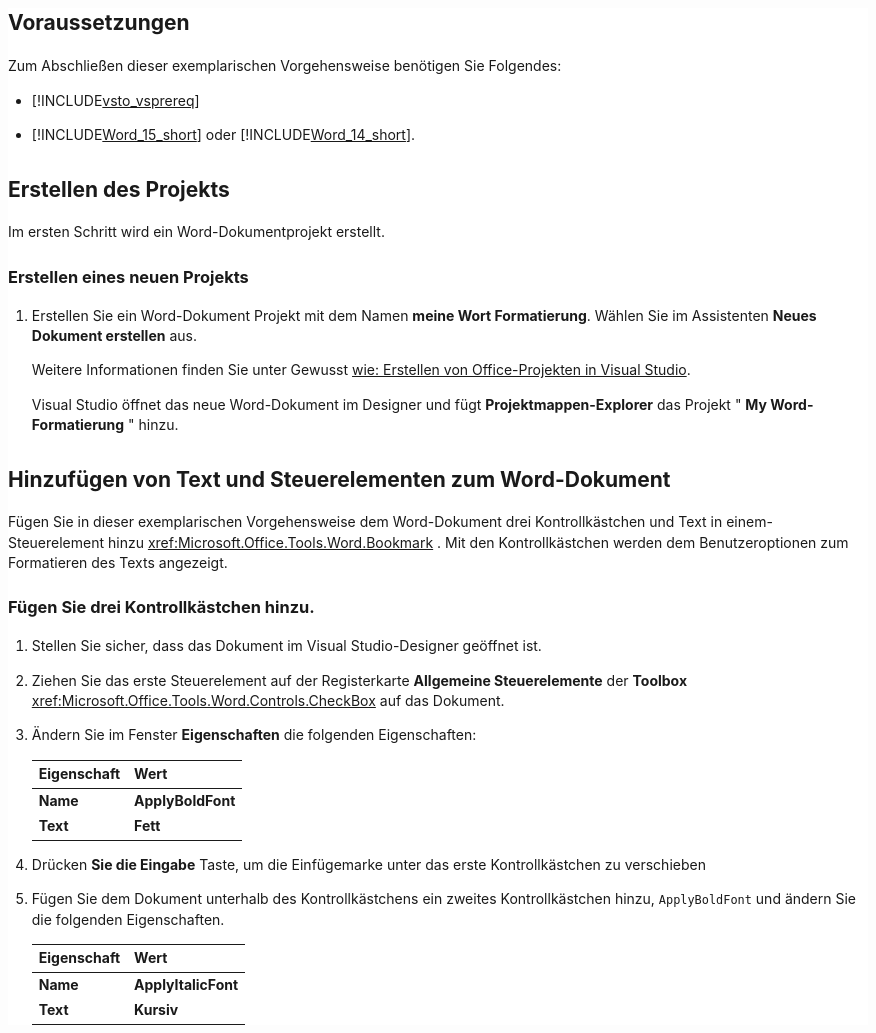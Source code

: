 ## <a name="prerequisites"></a>Voraussetzungen
 Zum Abschließen dieser exemplarischen Vorgehensweise benötigen Sie Folgendes:

- [!INCLUDE[vsto_vsprereq](../vsto/includes/vsto-vsprereq-md.md)]

- [!INCLUDE[Word_15_short](../vsto/includes/word-15-short-md.md)] oder [!INCLUDE[Word_14_short](../vsto/includes/word-14-short-md.md)].

## <a name="create-the-project"></a>Erstellen des Projekts
 Im ersten Schritt wird ein Word-Dokumentprojekt erstellt.

### <a name="create-a-new-project"></a>Erstellen eines neuen Projekts

1. Erstellen Sie ein Word-Dokument Projekt mit dem Namen **meine Wort Formatierung**. Wählen Sie im Assistenten **Neues Dokument erstellen** aus.

     Weitere Informationen finden Sie unter Gewusst [wie: Erstellen von Office-Projekten in Visual Studio](../vsto/how-to-create-office-projects-in-visual-studio.md).

     Visual Studio öffnet das neue Word-Dokument im Designer und fügt **Projektmappen-Explorer** das Projekt " **My Word-Formatierung** " hinzu.

## <a name="add-text-and-controls-to-the-word-document"></a>Hinzufügen von Text und Steuerelementen zum Word-Dokument
 Fügen Sie in dieser exemplarischen Vorgehensweise dem Word-Dokument drei Kontrollkästchen und Text in einem-Steuerelement hinzu <xref:Microsoft.Office.Tools.Word.Bookmark> . Mit den Kontrollkästchen werden dem Benutzeroptionen zum Formatieren des Texts angezeigt.

### <a name="add-three-check-boxes"></a>Fügen Sie drei Kontrollkästchen hinzu.

1. Stellen Sie sicher, dass das Dokument im Visual Studio-Designer geöffnet ist.

2. Ziehen Sie das erste Steuerelement auf der Registerkarte **Allgemeine Steuerelemente** der **Toolbox** <xref:Microsoft.Office.Tools.Word.Controls.CheckBox> auf das Dokument.

3. Ändern Sie im Fenster **Eigenschaften** die folgenden Eigenschaften:

    |Eigenschaft|Wert|
    |--------------|-----------|
    |**Name**|**ApplyBoldFont**|
    |**Text**|**Fett**|

4. Drücken **Sie die Eingabe** Taste, um die Einfügemarke unter das erste Kontrollkästchen zu verschieben

5. Fügen Sie dem Dokument unterhalb des Kontrollkästchens ein zweites Kontrollkästchen hinzu, `ApplyBoldFont` und ändern Sie die folgenden Eigenschaften.

    |Eigenschaft|Wert|
    |--------------|-----------|
    |**Name**|**ApplyItalicFont**|
    |**Text**|**Kursiv**|
